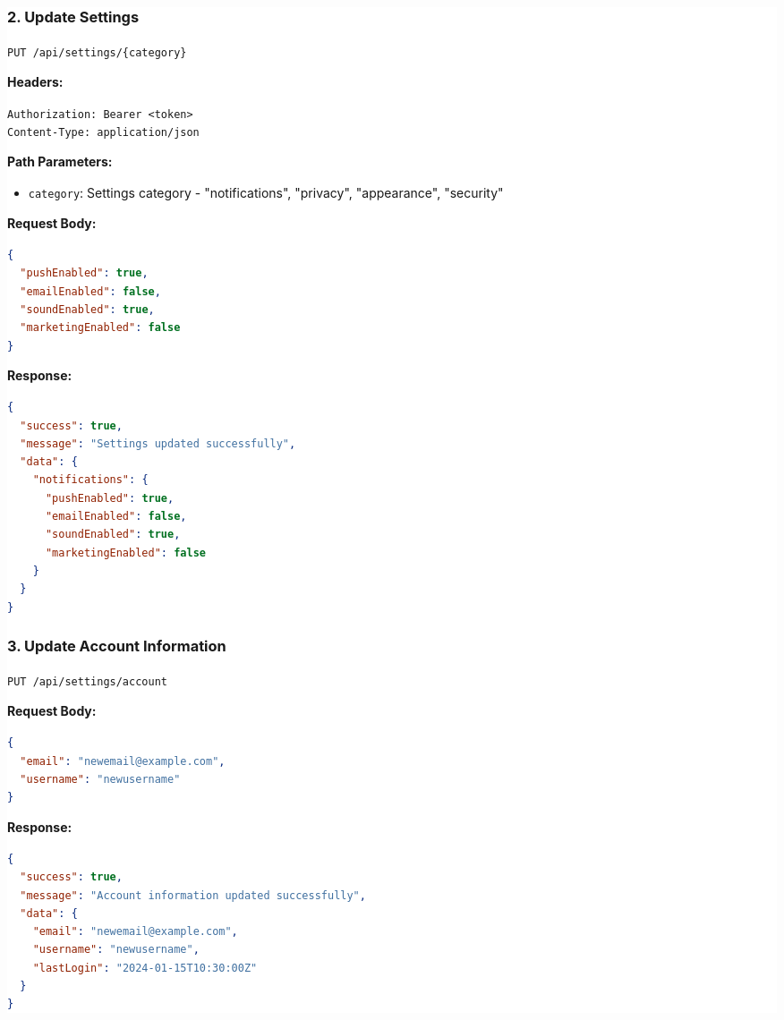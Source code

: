 ### 2. Update Settings
```
PUT /api/settings/{category}
```

**Headers:**
```
Authorization: Bearer <token>
Content-Type: application/json
```

**Path Parameters:**
- `category`: Settings category - "notifications", "privacy", "appearance", "security"

**Request Body:**
```json
{
  "pushEnabled": true,
  "emailEnabled": false,
  "soundEnabled": true,
  "marketingEnabled": false
}
```

**Response:**
```json
{
  "success": true,
  "message": "Settings updated successfully",
  "data": {
    "notifications": {
      "pushEnabled": true,
      "emailEnabled": false,
      "soundEnabled": true,
      "marketingEnabled": false
    }
  }
}
```

### 3. Update Account Information
```
PUT /api/settings/account
```

**Request Body:**
```json
{
  "email": "newemail@example.com",
  "username": "newusername"
}
```

**Response:**
```json
{
  "success": true,
  "message": "Account information updated successfully",
  "data": {
    "email": "newemail@example.com",
    "username": "newusername",
    "lastLogin": "2024-01-15T10:30:00Z"
  }
}
```
